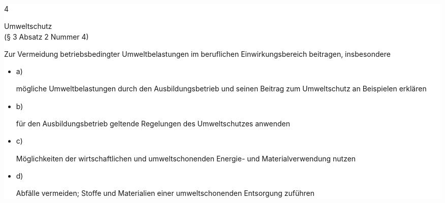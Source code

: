 <tr>

<td style="border-right: 0.5pt solid ; border-bottom: 0.5pt solid ; " align="center" valign="top" charoff="50">

4

</td>

<td style="border-right: 0.5pt solid ; border-bottom: 0.5pt solid ; " align="left" valign="top" charoff="50">

Umweltschutz  
(§ 3 Absatz 2 Nummer 4)

</td>

<td style="border-right: 0.5pt solid ; border-bottom: 0.5pt solid ; " align="left" valign="top" charoff="50">

Zur Vermeidung betriebsbedingter Umweltbelastungen im beruflichen
Einwirkungsbereich beitragen, insbesondere

  - a)
    
    <div style="">
    
    mögliche Umweltbelastungen durch den Ausbildungsbetrieb und seinen
    Beitrag zum Umweltschutz an Beispielen erklären
    
    </div>

  - b)
    
    <div style="">
    
    für den Ausbildungsbetrieb geltende Regelungen des Umweltschutzes
    anwenden
    
    </div>

  - c)
    
    <div style="">
    
    Möglichkeiten der wirtschaftlichen und umweltschonenden Energie- und
    Materialverwendung nutzen
    
    </div>

  - d)
    
    <div style="">
    
    Abfälle vermeiden; Stoffe und Materialien einer umweltschonenden
    Entsorgung zuführen
    
    </div>

</td>

</tr>
